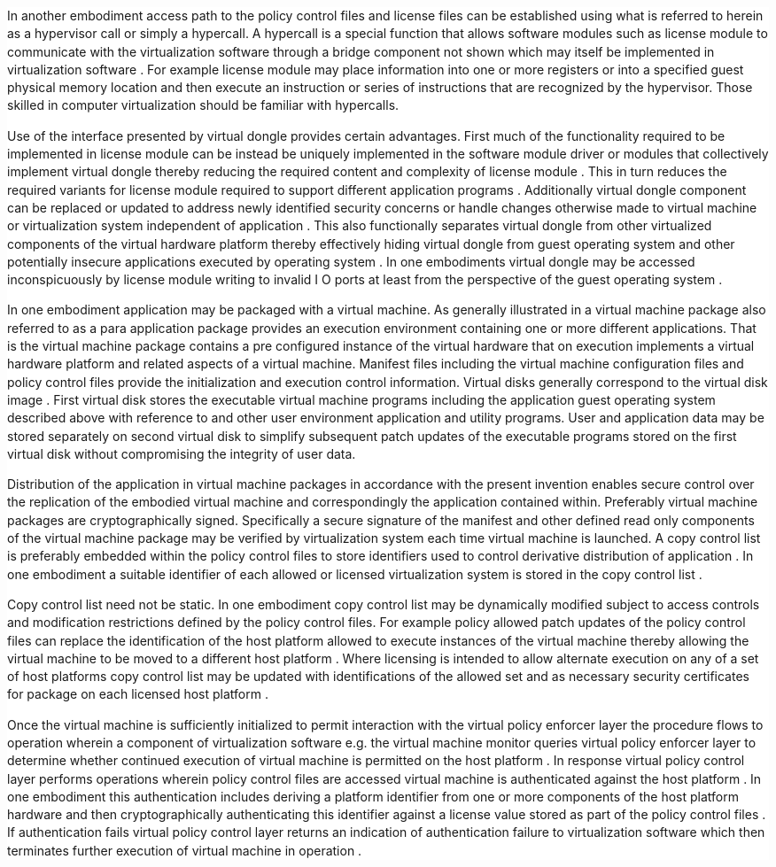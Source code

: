 In another embodiment access path to the policy control files and license files can be established using what is referred to herein as a hypervisor call or simply a hypercall. A hypercall is a special function that allows software modules such as license module to communicate with the virtualization software through a bridge component not shown which may itself be implemented in virtualization software . For example license module may place information into one or more registers or into a specified guest physical memory location and then execute an instruction or series of instructions that are recognized by the hypervisor. Those skilled in computer virtualization should be familiar with hypercalls.

Use of the interface presented by virtual dongle provides certain advantages. First much of the functionality required to be implemented in license module can be instead be uniquely implemented in the software module driver or modules that collectively implement virtual dongle thereby reducing the required content and complexity of license module . This in turn reduces the required variants for license module required to support different application programs . Additionally virtual dongle component can be replaced or updated to address newly identified security concerns or handle changes otherwise made to virtual machine or virtualization system independent of application . This also functionally separates virtual dongle from other virtualized components of the virtual hardware platform thereby effectively hiding virtual dongle from guest operating system and other potentially insecure applications executed by operating system . In one embodiments virtual dongle may be accessed inconspicuously by license module writing to invalid I O ports at least from the perspective of the guest operating system .

In one embodiment application may be packaged with a virtual machine. As generally illustrated in a virtual machine package also referred to as a para application package provides an execution environment containing one or more different applications. That is the virtual machine package contains a pre configured instance of the virtual hardware that on execution implements a virtual hardware platform and related aspects of a virtual machine. Manifest files including the virtual machine configuration files and policy control files provide the initialization and execution control information. Virtual disks generally correspond to the virtual disk image . First virtual disk stores the executable virtual machine programs including the application guest operating system described above with reference to and other user environment application and utility programs. User and application data may be stored separately on second virtual disk to simplify subsequent patch updates of the executable programs stored on the first virtual disk without compromising the integrity of user data.

Distribution of the application in virtual machine packages in accordance with the present invention enables secure control over the replication of the embodied virtual machine and correspondingly the application contained within. Preferably virtual machine packages are cryptographically signed. Specifically a secure signature of the manifest and other defined read only components of the virtual machine package may be verified by virtualization system each time virtual machine is launched. A copy control list is preferably embedded within the policy control files to store identifiers used to control derivative distribution of application . In one embodiment a suitable identifier of each allowed or licensed virtualization system is stored in the copy control list .

Copy control list need not be static. In one embodiment copy control list may be dynamically modified subject to access controls and modification restrictions defined by the policy control files. For example policy allowed patch updates of the policy control files can replace the identification of the host platform allowed to execute instances of the virtual machine thereby allowing the virtual machine to be moved to a different host platform . Where licensing is intended to allow alternate execution on any of a set of host platforms copy control list may be updated with identifications of the allowed set and as necessary security certificates for package on each licensed host platform .

Once the virtual machine is sufficiently initialized to permit interaction with the virtual policy enforcer layer the procedure flows to operation wherein a component of virtualization software e.g. the virtual machine monitor queries virtual policy enforcer layer to determine whether continued execution of virtual machine is permitted on the host platform . In response virtual policy control layer performs operations wherein policy control files are accessed virtual machine is authenticated against the host platform . In one embodiment this authentication includes deriving a platform identifier from one or more components of the host platform hardware and then cryptographically authenticating this identifier against a license value stored as part of the policy control files . If authentication fails virtual policy control layer returns an indication of authentication failure to virtualization software which then terminates further execution of virtual machine in operation .
